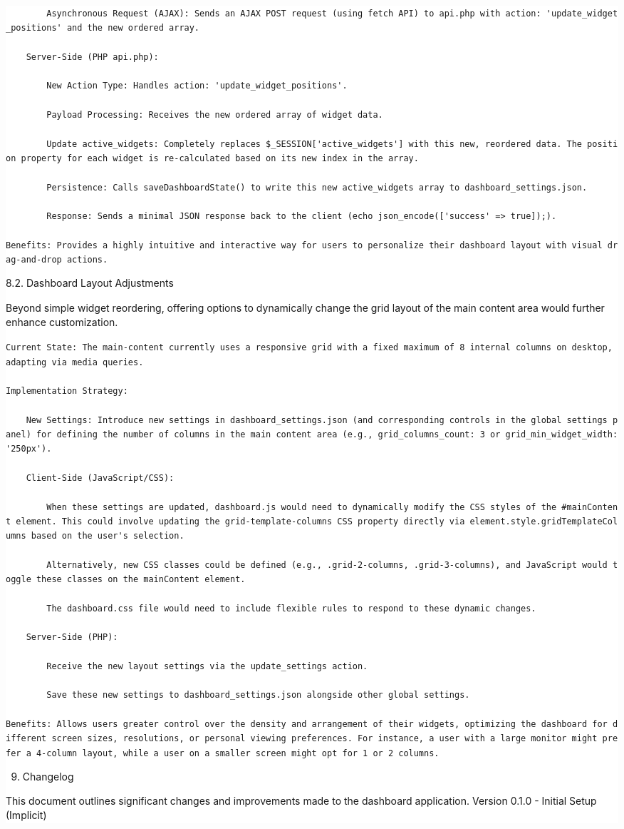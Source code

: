             Asynchronous Request (AJAX): Sends an AJAX POST request (using fetch API) to api.php with action: 'update_widget_positions' and the new ordered array.

        Server-Side (PHP api.php):

            New Action Type: Handles action: 'update_widget_positions'.

            Payload Processing: Receives the new ordered array of widget data.

            Update active_widgets: Completely replaces $_SESSION['active_widgets'] with this new, reordered data. The position property for each widget is re-calculated based on its new index in the array.

            Persistence: Calls saveDashboardState() to write this new active_widgets array to dashboard_settings.json.

            Response: Sends a minimal JSON response back to the client (echo json_encode(['success' => true]);).

    Benefits: Provides a highly intuitive and interactive way for users to personalize their dashboard layout with visual drag-and-drop actions.

8.2. Dashboard Layout Adjustments

Beyond simple widget reordering, offering options to dynamically change the grid layout of the main content area would further enhance customization.

    Current State: The main-content currently uses a responsive grid with a fixed maximum of 8 internal columns on desktop, adapting via media queries.

    Implementation Strategy:

        New Settings: Introduce new settings in dashboard_settings.json (and corresponding controls in the global settings panel) for defining the number of columns in the main content area (e.g., grid_columns_count: 3 or grid_min_widget_width: '250px').

        Client-Side (JavaScript/CSS):

            When these settings are updated, dashboard.js would need to dynamically modify the CSS styles of the #mainContent element. This could involve updating the grid-template-columns CSS property directly via element.style.gridTemplateColumns based on the user's selection.

            Alternatively, new CSS classes could be defined (e.g., .grid-2-columns, .grid-3-columns), and JavaScript would toggle these classes on the mainContent element.

            The dashboard.css file would need to include flexible rules to respond to these dynamic changes.

        Server-Side (PHP):

            Receive the new layout settings via the update_settings action.

            Save these new settings to dashboard_settings.json alongside other global settings.

    Benefits: Allows users greater control over the density and arrangement of their widgets, optimizing the dashboard for different screen sizes, resolutions, or personal viewing preferences. For instance, a user with a large monitor might prefer a 4-column layout, while a user on a smaller screen might opt for 1 or 2 columns.

9. Changelog

This document outlines significant changes and improvements made to the dashboard application.
Version 0.1.0 - Initial Setup (Implicit)
